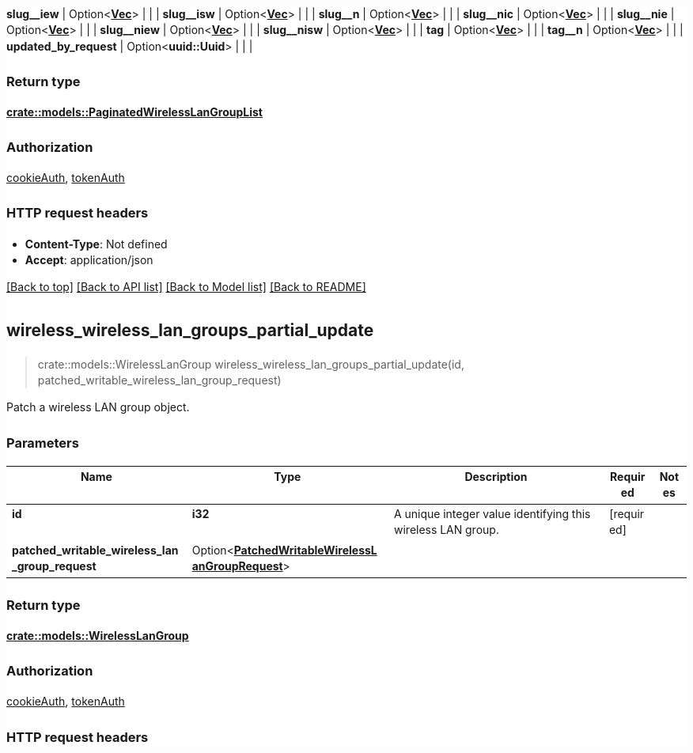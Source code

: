**slug__iew** | Option<[**Vec<String>**](String.md)> |  |  |
**slug__isw** | Option<[**Vec<String>**](String.md)> |  |  |
**slug__n** | Option<[**Vec<String>**](String.md)> |  |  |
**slug__nic** | Option<[**Vec<String>**](String.md)> |  |  |
**slug__nie** | Option<[**Vec<String>**](String.md)> |  |  |
**slug__niew** | Option<[**Vec<String>**](String.md)> |  |  |
**slug__nisw** | Option<[**Vec<String>**](String.md)> |  |  |
**tag** | Option<[**Vec<String>**](String.md)> |  |  |
**tag__n** | Option<[**Vec<String>**](String.md)> |  |  |
**updated_by_request** | Option<**uuid::Uuid**> |  |  |

### Return type

[**crate::models::PaginatedWirelessLanGroupList**](PaginatedWirelessLANGroupList.md)

### Authorization

[cookieAuth](../README.md#cookieAuth), [tokenAuth](../README.md#tokenAuth)

### HTTP request headers

- **Content-Type**: Not defined
- **Accept**: application/json

[[Back to top]](#) [[Back to API list]](../README.md#documentation-for-api-endpoints) [[Back to Model list]](../README.md#documentation-for-models) [[Back to README]](../README.md)


## wireless_wireless_lan_groups_partial_update

> crate::models::WirelessLanGroup wireless_wireless_lan_groups_partial_update(id, patched_writable_wireless_lan_group_request)


Patch a wireless LAN group object.

### Parameters


Name | Type | Description  | Required | Notes
------------- | ------------- | ------------- | ------------- | -------------
**id** | **i32** | A unique integer value identifying this wireless LAN group. | [required] |
**patched_writable_wireless_lan_group_request** | Option<[**PatchedWritableWirelessLanGroupRequest**](PatchedWritableWirelessLanGroupRequest.md)> |  |  |

### Return type

[**crate::models::WirelessLanGroup**](WirelessLANGroup.md)

### Authorization

[cookieAuth](../README.md#cookieAuth), [tokenAuth](../README.md#tokenAuth)

### HTTP request headers

